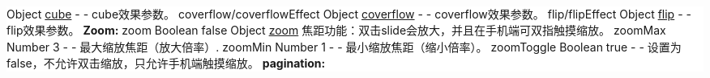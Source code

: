 <td>Object</td>
<td><a href="#cube" id="REcube">cube</a></td>
<td>-</td>
<td>-</td>
<td>cube效果参数。</td>
</tr>
<tr>
<td>coverflow/coverflowEffect</td>
<td>Object</td>
<td><a href="#coverflow" id="REcoverflow">coverflow</a></td>
<td>-</td>
<td>-</td>
<td>coverflow效果参数。</td>
</tr>
<tr>
<td>flip/flipEffect</td>
<td>Object</td>
<td><a href="#flip" id="REflip">flip</a></td>
<td>-</td>
<td>-</td>
<td>flip效果参数。</td>
</tr>
<tr>
<td><b>Zoom:</b></td>
<td> </td>
<td> </td>
<td> </td>
<td> </td>
<td> </td>
</tr>
<tr>
<td>zoom</td>
<td>Boolean</td>
<td>false</td>
<td>Object</td>
<td><a href="#zoom" id="REzoom">zoom</a></td>
<td>焦距功能：双击slide会放大，并且在手机端可双指触摸缩放。</td>
</tr>
<tr>
<td>zoomMax</td>
<td>Number</td>
<td>3</td>
<td>-</td>
<td>-</td>
<td>最大缩放焦距（放大倍率）.</td>
</tr>
<tr>
<td>zoomMin</td>
<td>Number</td>
<td>1</td>
<td>-</td>
<td>-</td>
<td>最小缩放焦距（缩小倍率）。</td>
</tr>
<tr>
<td>zoomToggle</td>
<td>Boolean</td>
<td>true</td>
<td>-</td>
<td>-</td>
<td>设置为false，不允许双击缩放，只允许手机端触摸缩放。</td>
</tr>
<tr>
<td><b>pagination:</b></td>